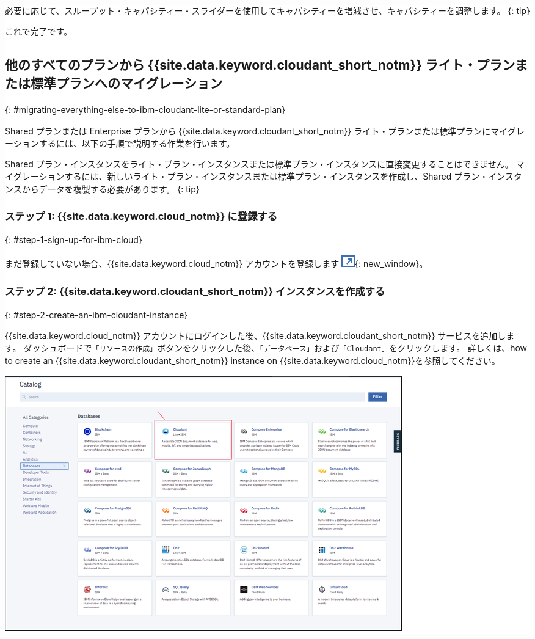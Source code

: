 必要に応じて、スループット・キャパシティー・スライダーを使用してキャパシティーを増減させ、キャパシティーを調整します。
{: tip} 
 
これで完了です。

## 他のすべてのプランから {{site.data.keyword.cloudant_short_notm}} ライト・プランまたは標準プランへのマイグレーション
{: #migrating-everything-else-to-ibm-cloudant-lite-or-standard-plan}

Shared プランまたは Enterprise プランから {{site.data.keyword.cloudant_short_notm}} ライト・プランまたは標準プランにマイグレーションするには、以下の手順で説明する作業を行います。 

Shared プラン・インスタンスをライト・プラン・インスタンスまたは標準プラン・インスタンスに直接変更することはできません。 マイグレーションするには、新しいライト・プラン・インスタンスまたは標準プラン・インスタンスを作成し、Shared プラン・インスタンスからデータを複製する必要があります。 
{: tip}

### ステップ 1: {{site.data.keyword.cloud_notm}} に登録する
{: #step-1-sign-up-for-ibm-cloud}

まだ登録していない場合、[{{site.data.keyword.cloud_notm}} アカウントを登録します ![外部リンク・アイコン](../images/launch-glyph.svg "外部リンク・アイコン")](https://www.ibm.com/cloud/){: new_window}。 

### ステップ 2: {{site.data.keyword.cloudant_short_notm}} インスタンスを作成する
{: #step-2-create-an-ibm-cloudant-instance}

{{site.data.keyword.cloud_notm}} アカウントにログインした後、{{site.data.keyword.cloudant_short_notm}} サービスを追加します。 ダッシュボードで`「リソースの作成」`ボタンをクリックした後、`「データベース」`および`「Cloudant」`をクリックします。 詳しくは、[how to create an {{site.data.keyword.cloudant_short_notm}} instance on {{site.data.keyword.cloud_notm}}](/docs/services/Cloudant?topic=cloudant-creating-an-ibm-cloudant-instance-on-ibm-cloud#creating-an-ibm-cloudant-instance-on-ibm-cloud)を参照してください。 

![{{site.data.keyword.cloudant_short_notm}} インスタンスの追加](../tutorials/images/img0003.png)
